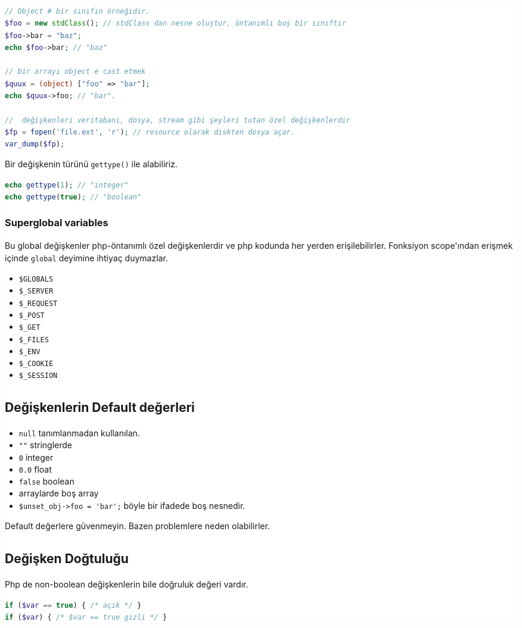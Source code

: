 ```php
// Object # bir sınıfın örneğidir.
$foo = new stdClass(); // stdClass dan nesne oluştur, öntanımlı boş bir sınıftır
$foo->bar = "baz";
echo $foo->bar; // "baz"

// bir arrayı object e cast etmek
$quux = (object) ["foo" => "bar"];
echo $quux->foo; // "bar".

//  değişkenleri veritabanı, dosya, stream gibi şeyleri tutan özel değişkenlerdir
$fp = fopen('file.ext', 'r'); // resource olarak diskten dosya açar.
var_dump($fp);
```

Bir değişkenin türünü `gettype()` ile alabiliriz.

```php
echo gettype(1); // "integer"
echo gettype(true); // "boolean"
```

### Superglobal variables

Bu global değişkenler php-öntanımlı özel değişkenlerdir ve php kodunda her yerden erişilebilirler. Fonksiyon scope'ından erişmek içinde `global` deyimine ihtiyaç duymazlar.

* `$GLOBALS`
* `$_SERVER`
* `$_REQUEST`
* `$_POST`
* `$_GET`
* `$_FILES`
* `$_ENV`
* `$_COOKIE`
* `$_SESSION`

## Değişkenlerin Default değerleri

* `null` tanımlanmadan kullanılan.
* `""` stringlerde
* `0` integer
* `0.0` float
* `false` boolean
* arraylarde boş array
* `$unset_obj->foo = 'bar';` böyle bir ifadede boş nesnedir.

Default değerlere güvenmeyin. Bazen problemlere neden olabilirler.

## Değişken Doğtuluğu

Php de non-boolean değişkenlerin bile doğruluk değeri vardır.

```php
if ($var == true) { /* açık */ }
if ($var) { /* $var == true gizli */ }
```
